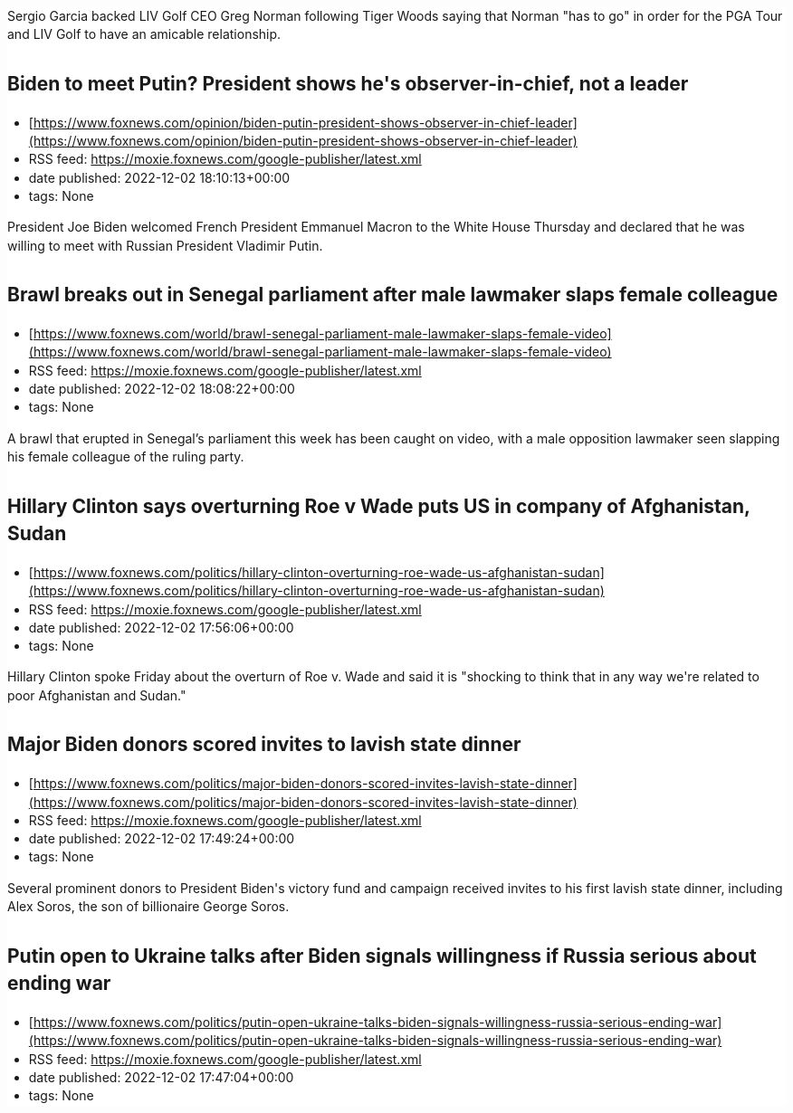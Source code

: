 Sergio Garcia backed LIV Golf CEO Greg Norman following Tiger Woods saying that Norman "has to go" in order for the PGA Tour and LIV Golf to have an amicable relationship.

## Biden to meet Putin? President shows he's observer-in-chief, not a leader
 - [https://www.foxnews.com/opinion/biden-putin-president-shows-observer-in-chief-leader](https://www.foxnews.com/opinion/biden-putin-president-shows-observer-in-chief-leader)
 - RSS feed: https://moxie.foxnews.com/google-publisher/latest.xml
 - date published: 2022-12-02 18:10:13+00:00
 - tags: None

President Joe Biden welcomed French President Emmanuel Macron to the White House Thursday and declared that he was willing to meet with Russian President Vladimir Putin.

## Brawl breaks out in Senegal parliament after male lawmaker slaps female colleague
 - [https://www.foxnews.com/world/brawl-senegal-parliament-male-lawmaker-slaps-female-video](https://www.foxnews.com/world/brawl-senegal-parliament-male-lawmaker-slaps-female-video)
 - RSS feed: https://moxie.foxnews.com/google-publisher/latest.xml
 - date published: 2022-12-02 18:08:22+00:00
 - tags: None

A brawl that erupted in Senegal’s parliament this week has been caught on video, with a male opposition lawmaker seen slapping his female colleague of the ruling party.

## Hillary Clinton says overturning Roe v Wade puts US in company of Afghanistan, Sudan
 - [https://www.foxnews.com/politics/hillary-clinton-overturning-roe-wade-us-afghanistan-sudan](https://www.foxnews.com/politics/hillary-clinton-overturning-roe-wade-us-afghanistan-sudan)
 - RSS feed: https://moxie.foxnews.com/google-publisher/latest.xml
 - date published: 2022-12-02 17:56:06+00:00
 - tags: None

Hillary Clinton spoke Friday about the overturn of Roe v. Wade and said it is "shocking to think that in any way we're related to poor Afghanistan and Sudan."

## Major Biden donors scored invites to lavish state dinner
 - [https://www.foxnews.com/politics/major-biden-donors-scored-invites-lavish-state-dinner](https://www.foxnews.com/politics/major-biden-donors-scored-invites-lavish-state-dinner)
 - RSS feed: https://moxie.foxnews.com/google-publisher/latest.xml
 - date published: 2022-12-02 17:49:24+00:00
 - tags: None

Several prominent donors to President Biden's victory fund and campaign received invites to his first lavish state dinner, including Alex Soros, the son of billionaire George Soros.

## Putin open to Ukraine talks after Biden signals willingness if Russia serious about ending war
 - [https://www.foxnews.com/politics/putin-open-ukraine-talks-biden-signals-willingness-russia-serious-ending-war](https://www.foxnews.com/politics/putin-open-ukraine-talks-biden-signals-willingness-russia-serious-ending-war)
 - RSS feed: https://moxie.foxnews.com/google-publisher/latest.xml
 - date published: 2022-12-02 17:47:04+00:00
 - tags: None
